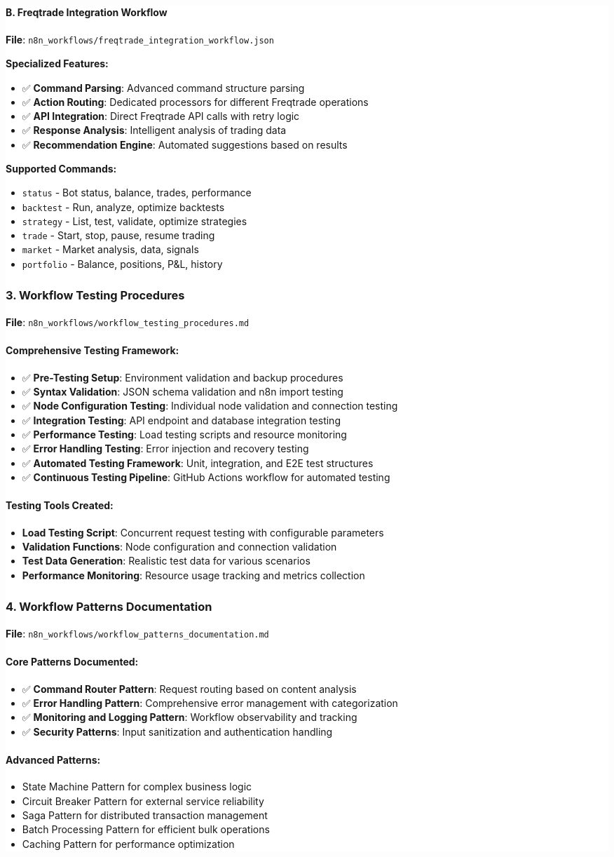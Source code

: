 #### B. Freqtrade Integration Workflow
**File**: `n8n_workflows/freqtrade_integration_workflow.json`

**Specialized Features:**
- ✅ **Command Parsing**: Advanced command structure parsing
- ✅ **Action Routing**: Dedicated processors for different Freqtrade operations
- ✅ **API Integration**: Direct Freqtrade API calls with retry logic
- ✅ **Response Analysis**: Intelligent analysis of trading data
- ✅ **Recommendation Engine**: Automated suggestions based on results

**Supported Commands:**
- `status` - Bot status, balance, trades, performance
- `backtest` - Run, analyze, optimize backtests
- `strategy` - List, test, validate, optimize strategies
- `trade` - Start, stop, pause, resume trading
- `market` - Market analysis, data, signals
- `portfolio` - Balance, positions, P&L, history

### 3. Workflow Testing Procedures
**File**: `n8n_workflows/workflow_testing_procedures.md`

#### Comprehensive Testing Framework:
- ✅ **Pre-Testing Setup**: Environment validation and backup procedures
- ✅ **Syntax Validation**: JSON schema validation and n8n import testing
- ✅ **Node Configuration Testing**: Individual node validation and connection testing
- ✅ **Integration Testing**: API endpoint and database integration testing
- ✅ **Performance Testing**: Load testing scripts and resource monitoring
- ✅ **Error Handling Testing**: Error injection and recovery testing
- ✅ **Automated Testing Framework**: Unit, integration, and E2E test structures
- ✅ **Continuous Testing Pipeline**: GitHub Actions workflow for automated testing

#### Testing Tools Created:
- **Load Testing Script**: Concurrent request testing with configurable parameters
- **Validation Functions**: Node configuration and connection validation
- **Test Data Generation**: Realistic test data for various scenarios
- **Performance Monitoring**: Resource usage tracking and metrics collection

### 4. Workflow Patterns Documentation
**File**: `n8n_workflows/workflow_patterns_documentation.md`

#### Core Patterns Documented:
- ✅ **Command Router Pattern**: Request routing based on content analysis
- ✅ **Error Handling Pattern**: Comprehensive error management with categorization
- ✅ **Monitoring and Logging Pattern**: Workflow observability and tracking
- ✅ **Security Patterns**: Input sanitization and authentication handling

#### Advanced Patterns:
- State Machine Pattern for complex business logic
- Circuit Breaker Pattern for external service reliability
- Saga Pattern for distributed transaction management
- Batch Processing Pattern for efficient bulk operations
- Caching Pattern for performance optimization
